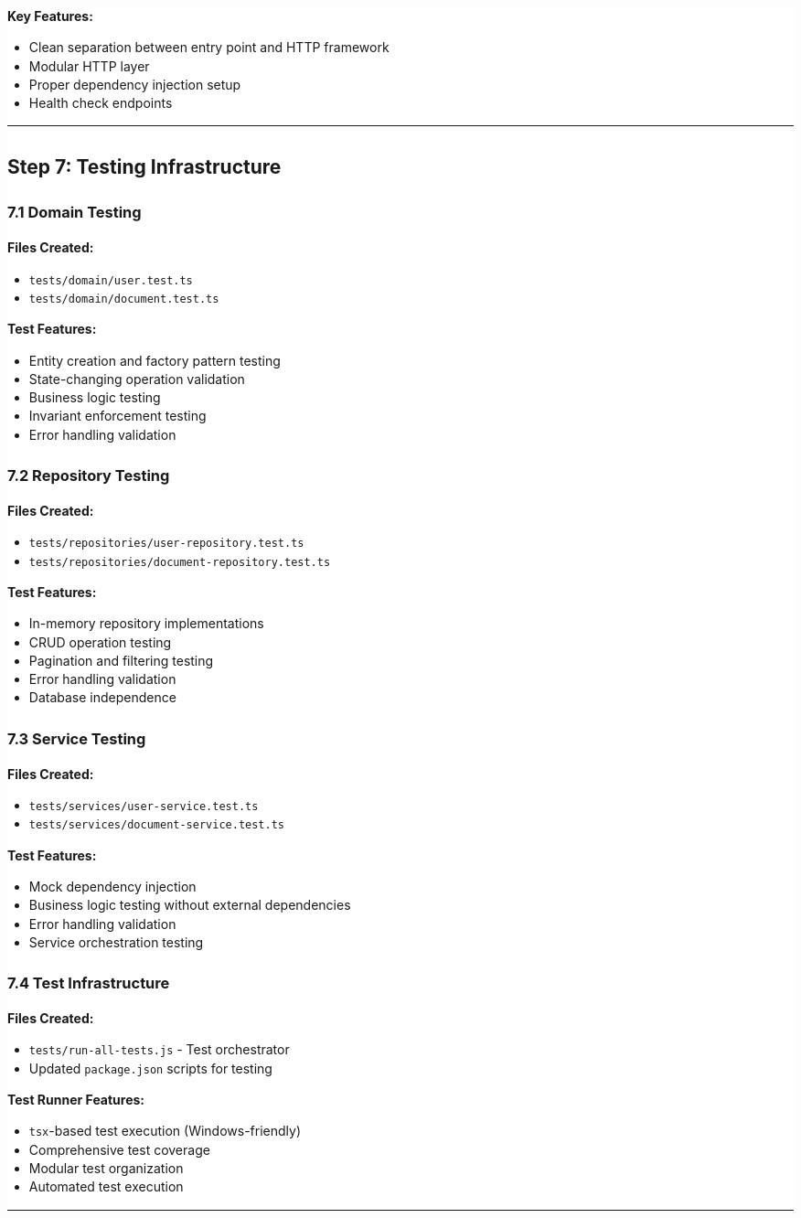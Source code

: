 **Key Features:**
- Clean separation between entry point and HTTP framework
- Modular HTTP layer
- Proper dependency injection setup
- Health check endpoints

---

## Step 7: Testing Infrastructure

### 7.1 Domain Testing
**Files Created:**
- `tests/domain/user.test.ts`
- `tests/domain/document.test.ts`

**Test Features:**
- Entity creation and factory pattern testing
- State-changing operation validation
- Business logic testing
- Invariant enforcement testing
- Error handling validation

### 7.2 Repository Testing
**Files Created:**
- `tests/repositories/user-repository.test.ts`
- `tests/repositories/document-repository.test.ts`

**Test Features:**
- In-memory repository implementations
- CRUD operation testing
- Pagination and filtering testing
- Error handling validation
- Database independence

### 7.3 Service Testing
**Files Created:**
- `tests/services/user-service.test.ts`
- `tests/services/document-service.test.ts`

**Test Features:**
- Mock dependency injection
- Business logic testing without external dependencies
- Error handling validation
- Service orchestration testing

### 7.4 Test Infrastructure
**Files Created:**
- `tests/run-all-tests.js` - Test orchestrator
- Updated `package.json` scripts for testing

**Test Runner Features:**
- `tsx`-based test execution (Windows-friendly)
- Comprehensive test coverage
- Modular test organization
- Automated test execution

---